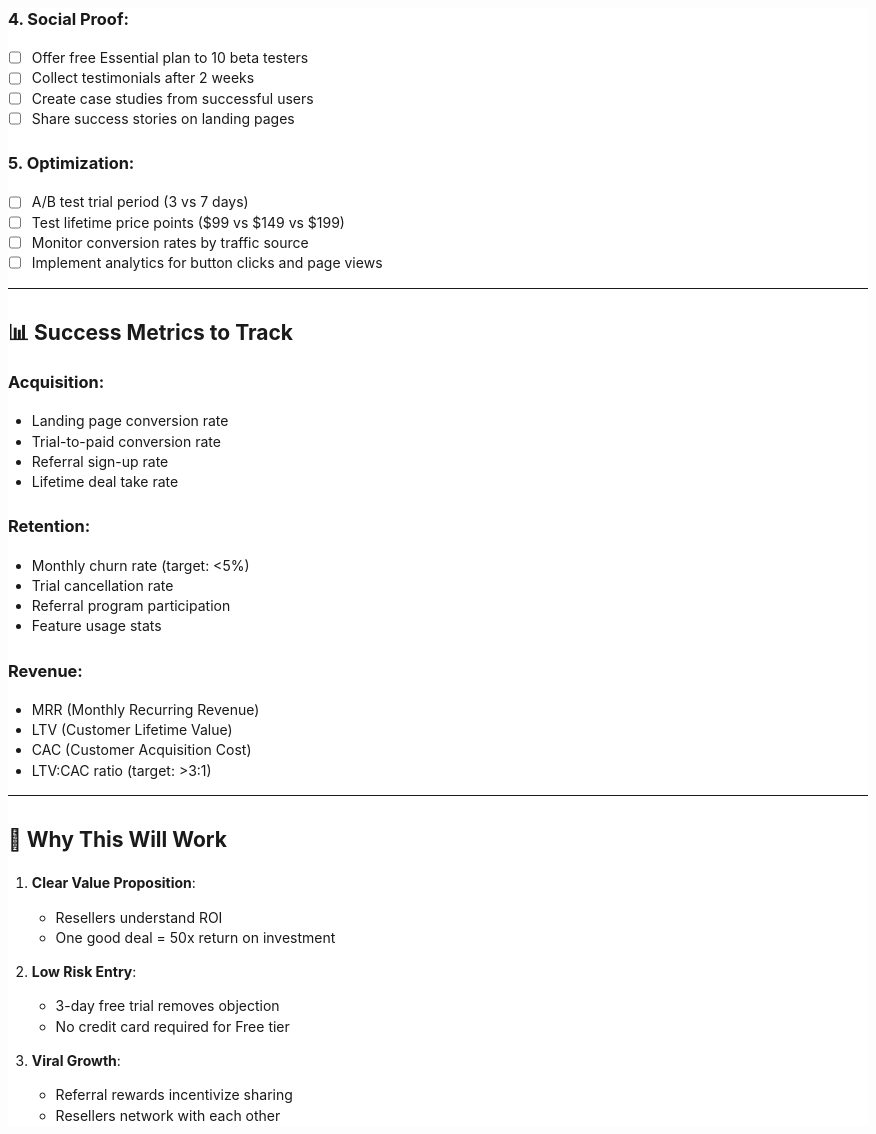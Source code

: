 ### 4. Social Proof:
- [ ] Offer free Essential plan to 10 beta testers
- [ ] Collect testimonials after 2 weeks
- [ ] Create case studies from successful users
- [ ] Share success stories on landing pages

### 5. Optimization:
- [ ] A/B test trial period (3 vs 7 days)
- [ ] Test lifetime price points ($99 vs $149 vs $199)
- [ ] Monitor conversion rates by traffic source
- [ ] Implement analytics for button clicks and page views

---

## 📊 Success Metrics to Track

### Acquisition:
- Landing page conversion rate
- Trial-to-paid conversion rate
- Referral sign-up rate
- Lifetime deal take rate

### Retention:
- Monthly churn rate (target: <5%)
- Trial cancellation rate
- Referral program participation
- Feature usage stats

### Revenue:
- MRR (Monthly Recurring Revenue)
- LTV (Customer Lifetime Value)
- CAC (Customer Acquisition Cost)
- LTV:CAC ratio (target: >3:1)

---

## 🎯 Why This Will Work

1. **Clear Value Proposition**: 
   - Resellers understand ROI
   - One good deal = 50x return on investment

2. **Low Risk Entry**:
   - 3-day free trial removes objection
   - No credit card required for Free tier

3. **Viral Growth**:
   - Referral rewards incentivize sharing
   - Resellers network with each other
